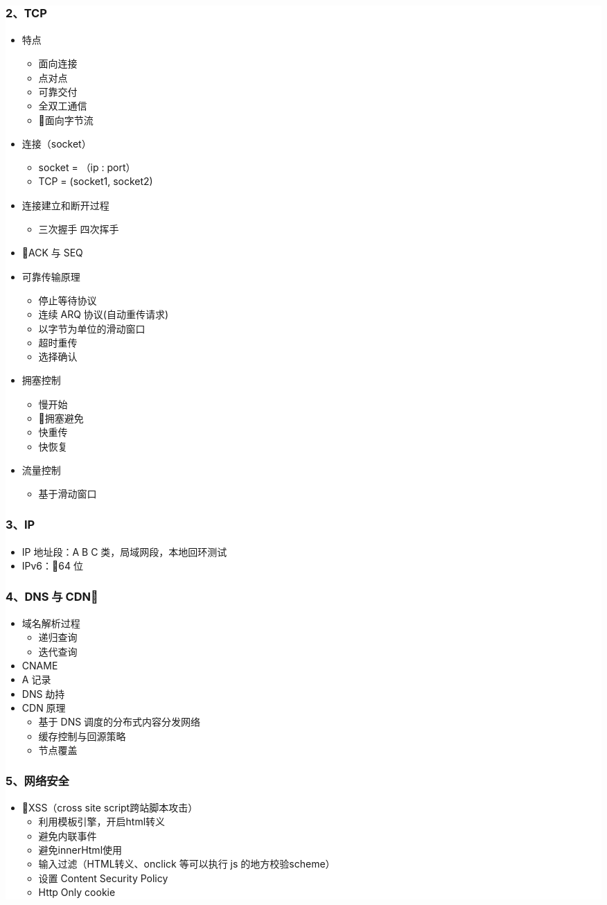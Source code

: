 ### 2、TCP

- 特点
  - 面向连接
  - 点对点
  - 可靠交付
  - 全双工通信
  - 面向字节流
- 连接（socket）
  - socket = （ip : port）
  - TCP = (socket1, socket2)
- 连接建立和断开过程
  - 三次握手 四次挥手
- ACK 与 SEQ
- 可靠传输原理

  - 停止等待协议
  - 连续 ARQ 协议(自动重传请求)
  - 以字节为单位的滑动窗口
  - 超时重传
  - 选择确认

- 拥塞控制
  - 慢开始
  - 拥塞避免
  - 快重传
  - 快恢复
- 流量控制
  - 基于滑动窗口

### 3、IP

- IP 地址段：A B C 类，局域网段，本地回环测试
- IPv6：64 位

### 4、DNS 与 CDN

- 域名解析过程
  - 递归查询
  - 迭代查询
- CNAME
- A 记录
- DNS 劫持
- CDN 原理
  - 基于 DNS 调度的分布式内容分发网络
  - 缓存控制与回源策略
  - 节点覆盖

### 5、网络安全

- XSS（cross site script跨站脚本攻击）
  - 利用模板引擎，开启html转义
  - 避免内联事件
  - 避免innerHtml使用
  - 输入过滤（HTML转义、onclick 等可以执行 js 的地方校验scheme）
  - 设置 Content Security Policy
  - Http Only cookie
